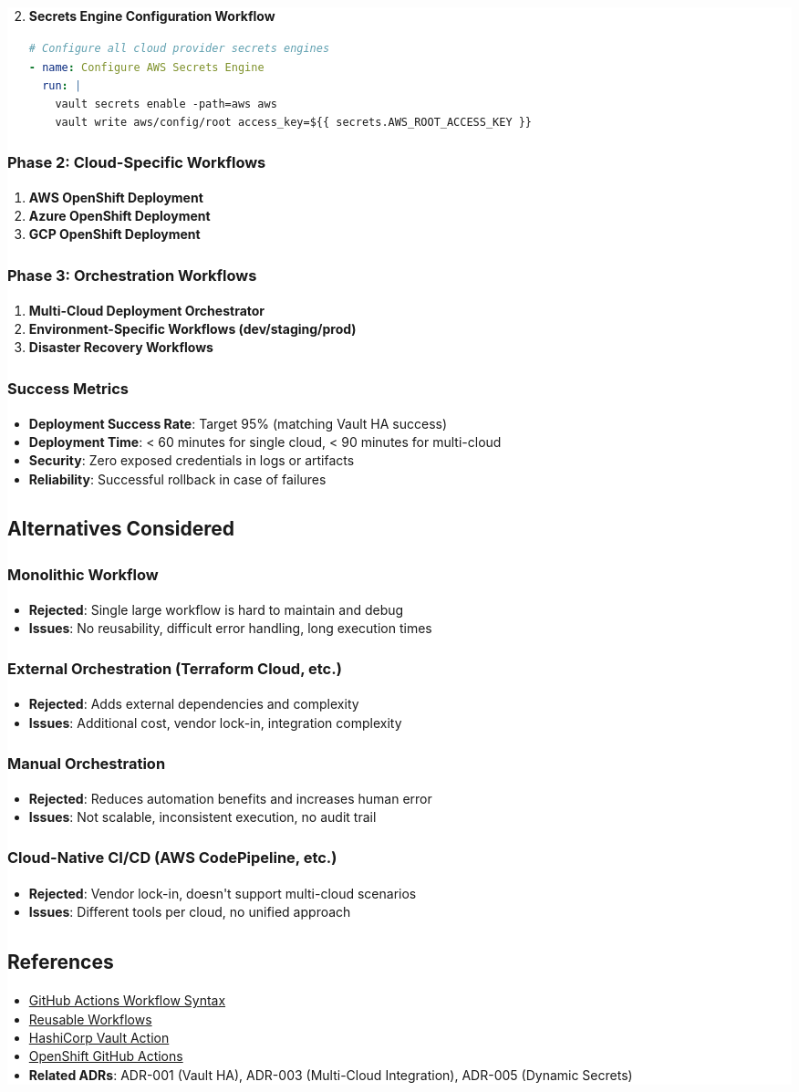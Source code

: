 2. **Secrets Engine Configuration Workflow**
   ```yaml
   # Configure all cloud provider secrets engines
   - name: Configure AWS Secrets Engine
     run: |
       vault secrets enable -path=aws aws
       vault write aws/config/root access_key=${{ secrets.AWS_ROOT_ACCESS_KEY }}
   ```

### Phase 2: Cloud-Specific Workflows
1. **AWS OpenShift Deployment**
2. **Azure OpenShift Deployment**  
3. **GCP OpenShift Deployment**

### Phase 3: Orchestration Workflows
1. **Multi-Cloud Deployment Orchestrator**
2. **Environment-Specific Workflows (dev/staging/prod)**
3. **Disaster Recovery Workflows**

### Success Metrics
- **Deployment Success Rate**: Target 95% (matching Vault HA success)
- **Deployment Time**: < 60 minutes for single cloud, < 90 minutes for multi-cloud
- **Security**: Zero exposed credentials in logs or artifacts
- **Reliability**: Successful rollback in case of failures

## Alternatives Considered

### Monolithic Workflow
- **Rejected**: Single large workflow is hard to maintain and debug
- **Issues**: No reusability, difficult error handling, long execution times

### External Orchestration (Terraform Cloud, etc.)
- **Rejected**: Adds external dependencies and complexity
- **Issues**: Additional cost, vendor lock-in, integration complexity

### Manual Orchestration
- **Rejected**: Reduces automation benefits and increases human error
- **Issues**: Not scalable, inconsistent execution, no audit trail

### Cloud-Native CI/CD (AWS CodePipeline, etc.)
- **Rejected**: Vendor lock-in, doesn't support multi-cloud scenarios
- **Issues**: Different tools per cloud, no unified approach

## References

- [GitHub Actions Workflow Syntax](https://docs.github.com/en/actions/using-workflows/workflow-syntax-for-github-actions)
- [Reusable Workflows](https://docs.github.com/en/actions/using-workflows/reusing-workflows)
- [HashiCorp Vault Action](https://github.com/hashicorp/vault-action)
- [OpenShift GitHub Actions](https://github.com/redhat-actions)
- **Related ADRs**: ADR-001 (Vault HA), ADR-003 (Multi-Cloud Integration), ADR-005 (Dynamic Secrets)
